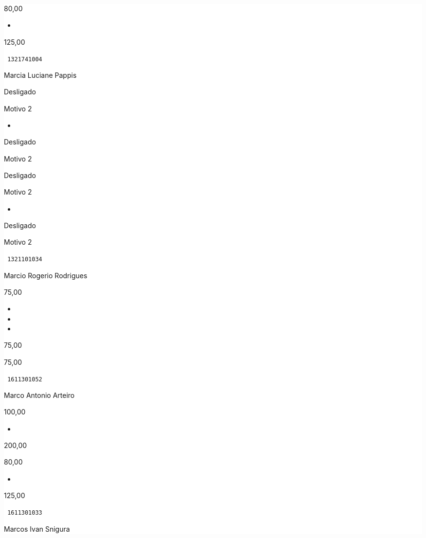    80,00

   -

   125,00

     1321741004

   Marcia Luciane Pappis

   Desligado

 Motivo 2

   -

   Desligado

 Motivo 2

   Desligado

 Motivo 2

   -

   Desligado

 Motivo 2

     1321101034

   Marcio Rogerio Rodrigues

   75,00

   -

   -

   -

   75,00

   75,00

     1611301052

   Marco Antonio Arteiro

   100,00

   -

   200,00

   80,00

   -

   125,00

     1611301033

   Marcos Ivan Snigura
